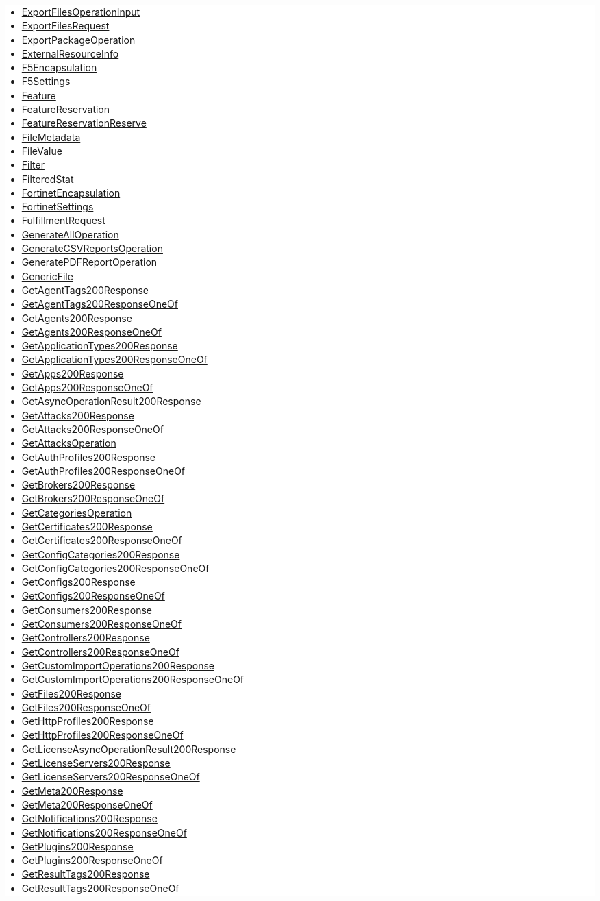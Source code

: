  - [ExportFilesOperationInput](docs/ExportFilesOperationInput.md)
 - [ExportFilesRequest](docs/ExportFilesRequest.md)
 - [ExportPackageOperation](docs/ExportPackageOperation.md)
 - [ExternalResourceInfo](docs/ExternalResourceInfo.md)
 - [F5Encapsulation](docs/F5Encapsulation.md)
 - [F5Settings](docs/F5Settings.md)
 - [Feature](docs/Feature.md)
 - [FeatureReservation](docs/FeatureReservation.md)
 - [FeatureReservationReserve](docs/FeatureReservationReserve.md)
 - [FileMetadata](docs/FileMetadata.md)
 - [FileValue](docs/FileValue.md)
 - [Filter](docs/Filter.md)
 - [FilteredStat](docs/FilteredStat.md)
 - [FortinetEncapsulation](docs/FortinetEncapsulation.md)
 - [FortinetSettings](docs/FortinetSettings.md)
 - [FulfillmentRequest](docs/FulfillmentRequest.md)
 - [GenerateAllOperation](docs/GenerateAllOperation.md)
 - [GenerateCSVReportsOperation](docs/GenerateCSVReportsOperation.md)
 - [GeneratePDFReportOperation](docs/GeneratePDFReportOperation.md)
 - [GenericFile](docs/GenericFile.md)
 - [GetAgentTags200Response](docs/GetAgentTags200Response.md)
 - [GetAgentTags200ResponseOneOf](docs/GetAgentTags200ResponseOneOf.md)
 - [GetAgents200Response](docs/GetAgents200Response.md)
 - [GetAgents200ResponseOneOf](docs/GetAgents200ResponseOneOf.md)
 - [GetApplicationTypes200Response](docs/GetApplicationTypes200Response.md)
 - [GetApplicationTypes200ResponseOneOf](docs/GetApplicationTypes200ResponseOneOf.md)
 - [GetApps200Response](docs/GetApps200Response.md)
 - [GetApps200ResponseOneOf](docs/GetApps200ResponseOneOf.md)
 - [GetAsyncOperationResult200Response](docs/GetAsyncOperationResult200Response.md)
 - [GetAttacks200Response](docs/GetAttacks200Response.md)
 - [GetAttacks200ResponseOneOf](docs/GetAttacks200ResponseOneOf.md)
 - [GetAttacksOperation](docs/GetAttacksOperation.md)
 - [GetAuthProfiles200Response](docs/GetAuthProfiles200Response.md)
 - [GetAuthProfiles200ResponseOneOf](docs/GetAuthProfiles200ResponseOneOf.md)
 - [GetBrokers200Response](docs/GetBrokers200Response.md)
 - [GetBrokers200ResponseOneOf](docs/GetBrokers200ResponseOneOf.md)
 - [GetCategoriesOperation](docs/GetCategoriesOperation.md)
 - [GetCertificates200Response](docs/GetCertificates200Response.md)
 - [GetCertificates200ResponseOneOf](docs/GetCertificates200ResponseOneOf.md)
 - [GetConfigCategories200Response](docs/GetConfigCategories200Response.md)
 - [GetConfigCategories200ResponseOneOf](docs/GetConfigCategories200ResponseOneOf.md)
 - [GetConfigs200Response](docs/GetConfigs200Response.md)
 - [GetConfigs200ResponseOneOf](docs/GetConfigs200ResponseOneOf.md)
 - [GetConsumers200Response](docs/GetConsumers200Response.md)
 - [GetConsumers200ResponseOneOf](docs/GetConsumers200ResponseOneOf.md)
 - [GetControllers200Response](docs/GetControllers200Response.md)
 - [GetControllers200ResponseOneOf](docs/GetControllers200ResponseOneOf.md)
 - [GetCustomImportOperations200Response](docs/GetCustomImportOperations200Response.md)
 - [GetCustomImportOperations200ResponseOneOf](docs/GetCustomImportOperations200ResponseOneOf.md)
 - [GetFiles200Response](docs/GetFiles200Response.md)
 - [GetFiles200ResponseOneOf](docs/GetFiles200ResponseOneOf.md)
 - [GetHttpProfiles200Response](docs/GetHttpProfiles200Response.md)
 - [GetHttpProfiles200ResponseOneOf](docs/GetHttpProfiles200ResponseOneOf.md)
 - [GetLicenseAsyncOperationResult200Response](docs/GetLicenseAsyncOperationResult200Response.md)
 - [GetLicenseServers200Response](docs/GetLicenseServers200Response.md)
 - [GetLicenseServers200ResponseOneOf](docs/GetLicenseServers200ResponseOneOf.md)
 - [GetMeta200Response](docs/GetMeta200Response.md)
 - [GetMeta200ResponseOneOf](docs/GetMeta200ResponseOneOf.md)
 - [GetNotifications200Response](docs/GetNotifications200Response.md)
 - [GetNotifications200ResponseOneOf](docs/GetNotifications200ResponseOneOf.md)
 - [GetPlugins200Response](docs/GetPlugins200Response.md)
 - [GetPlugins200ResponseOneOf](docs/GetPlugins200ResponseOneOf.md)
 - [GetResultTags200Response](docs/GetResultTags200Response.md)
 - [GetResultTags200ResponseOneOf](docs/GetResultTags200ResponseOneOf.md)